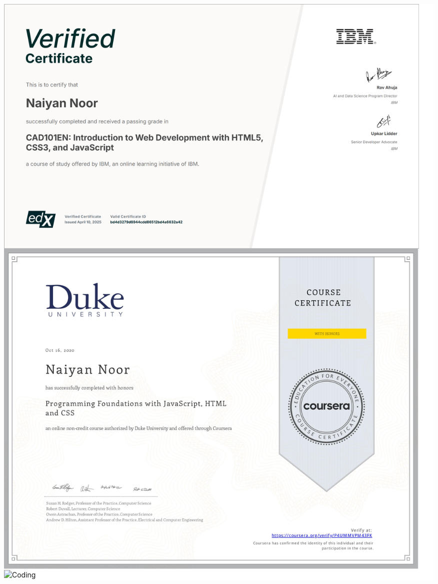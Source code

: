 <img align="center" alt="Coding" width="830"  src="https://github.com/NaiyanNoor/NaiyanNoor/blob/main/Certificate/Cer10.png">
<img align="center" alt="Coding" width="830" src="https://github.com/NaiyanNoor/NaiyanNoor/blob/main/Certificate/Cer1.jpg">
<img align="center" alt="Coding" width="830" src="https://github.com/NaiyanNoor/NaiyanNoor/blob/main/Certificate/Cer13.png">
